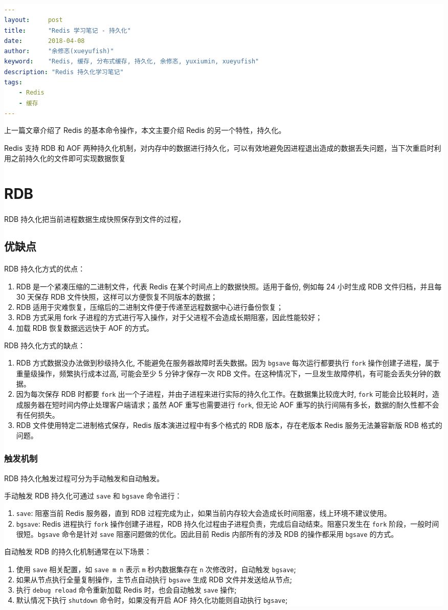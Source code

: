 ```yaml
---
layout:     post
title:      "Redis 学习笔记 - 持久化"
date:       2018-04-08
author:     "余修忞(xueyufish)"
keyword:    "Redis, 缓存, 分布式缓存, 持久化, 余修忞, yuxiumin, xueyufish"
description: "Redis 持久化学习笔记"
tags:
    - Redis
    - 缓存
---
```


上一篇文章介绍了 Redis 的基本命令操作，本文主要介绍 Redis 的另一个特性，持久化。

Redis 支持 RDB 和 AOF 两种持久化机制，对内存中的数据进行持久化，可以有效地避免因进程退出造成的数据丢失问题，当下次重启时利用之前持久化的文件即可实现数据恢复

# RDB

RDB 持久化把当前进程数据生成快照保存到文件的过程，

## 优缺点
RDB 持久化方式的优点：

1. RDB 是一个紧凑压缩的二进制文件，代表 Redis 在某个时间点上的数据快照。适用于备份, 例如每 24 小时生成 RDB 文件归档，并且每 30 天保存 RDB 文件快照，这样可以方便恢复不同版本的数据；
2. RDB 适用于灾难恢复，压缩后的二进制文件便于传递至远程数据中心进行备份恢复；
3. RDB 方式采用 fork 子进程的方式进行写入操作，对于父进程不会造成长期阻塞，因此性能较好；
4. 加载 RDB 恢复数据远远快于 AOF 的方式。

RDB 持久化方式的缺点：

1. RDB 方式数据没办法做到秒级持久化, 不能避免在服务器故障时丢失数据。因为 `bgsave` 每次运行都要执行 `fork` 操作创建子进程，属于重量级操作，频繁执行成本过高, 可能会至少 5 分钟才保存一次 RDB 文件。在这种情况下，一旦发生故障停机，有可能会丢失分钟的数据。
2. 因为每次保存 RDB 时都要 `fork` 出一个子进程，并由子进程来进行实际的持久化工作。在数据集比较庞大时, `fork` 可能会比较耗时，造成服务器在短时间内停止处理客户端请求；虽然 AOF 重写也需要进行 `fork`, 但无论 AOF 重写的执行间隔有多长，数据的耐久性都不会有任何损失。
3. RDB 文件使用特定二进制格式保存，Redis 版本演进过程中有多个格式的 RDB 版本，存在老版本 Redis 服务无法兼容新版 RDB 格式的问题。

### 触发机制
RDB 持久化触发过程可分为手动触发和自动触发。

手动触发 RDB 持久化可通过 `save` 和 `bgsave` 命令进行：
1. `save`: 阻塞当前 Redis 服务器，直到 RDB 过程完成为止，如果当前内存较大会造成长时间阻塞，线上环境不建议使用。
2. `bgsave`: Redis 进程执行 `fork` 操作创建子进程，RDB 持久化过程由子进程负责，完成后自动结束。阻塞只发生在 `fork` 阶段，一般时间很短。`bgsave` 命令是针对 `save` 阻塞问题做的优化。因此目前 Redis 内部所有的涉及 RDB 的操作都采用 `bgsave` 的方式。

自动触发 RDB 的持久化机制通常在以下场景：
1. 使用 `save` 相关配置，如 `save m n` 表示 `m` 秒内数据集存在 `n` 次修改时，自动触发 `bgsave`;
2. 如果从节点执行全量复制操作，主节点自动执行 `bgsave` 生成 RDB 文件并发送给从节点;
3. 执行 `debug reload` 命令重新加载 Redis 时，也会自动触发 `save` 操作;
4. 默认情况下执行 `shutdown` 命令时，如果没有开启 AOF 持久化功能则自动执行 `bgsave`;

